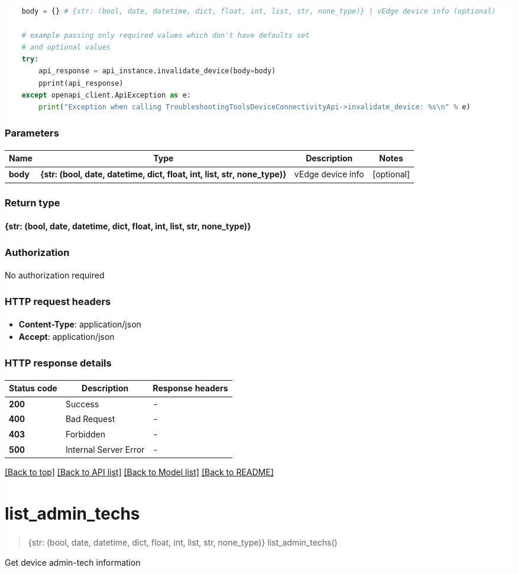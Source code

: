 ```python
    body = {} # {str: (bool, date, datetime, dict, float, int, list, str, none_type)} | vEdge device info (optional)

    # example passing only required values which don't have defaults set
    # and optional values
    try:
        api_response = api_instance.invalidate_device(body=body)
        pprint(api_response)
    except openapi_client.ApiException as e:
        print("Exception when calling TroubleshootingToolsDeviceConnectivityApi->invalidate_device: %s\n" % e)
```


### Parameters

Name | Type | Description  | Notes
------------- | ------------- | ------------- | -------------
 **body** | **{str: (bool, date, datetime, dict, float, int, list, str, none_type)}**| vEdge device info | [optional]

### Return type

**{str: (bool, date, datetime, dict, float, int, list, str, none_type)}**

### Authorization

No authorization required

### HTTP request headers

 - **Content-Type**: application/json
 - **Accept**: application/json


### HTTP response details

| Status code | Description | Response headers |
|-------------|-------------|------------------|
**200** | Success |  -  |
**400** | Bad Request |  -  |
**403** | Forbidden |  -  |
**500** | Internal Server Error |  -  |

[[Back to top]](#) [[Back to API list]](../README.md#documentation-for-api-endpoints) [[Back to Model list]](../README.md#documentation-for-models) [[Back to README]](../README.md)

# **list_admin_techs**
> {str: (bool, date, datetime, dict, float, int, list, str, none_type)} list_admin_techs()



Get device admin-tech information
